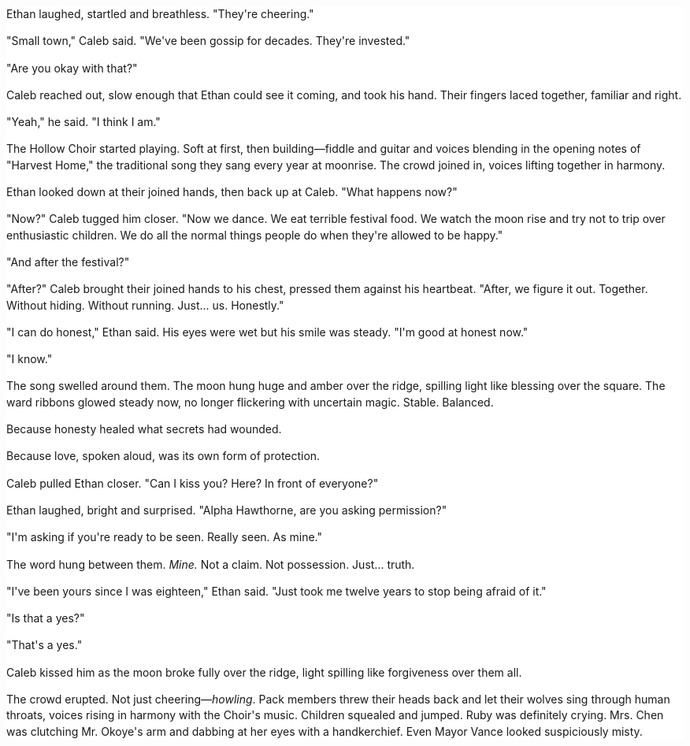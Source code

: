 Ethan laughed, startled and breathless. "They're cheering."

"Small town," Caleb said. "We've been gossip for decades. They're invested."

"Are you okay with that?"

Caleb reached out, slow enough that Ethan could see it coming, and took his hand. Their fingers laced together, familiar and right.

"Yeah," he said. "I think I am."

The Hollow Choir started playing. Soft at first, then building—fiddle and guitar and voices blending in the opening notes of "Harvest Home," the traditional song they sang every year at moonrise. The crowd joined in, voices lifting together in harmony.

Ethan looked down at their joined hands, then back up at Caleb. "What happens now?"

"Now?" Caleb tugged him closer. "Now we dance. We eat terrible festival food. We watch the moon rise and try not to trip over enthusiastic children. We do all the normal things people do when they're allowed to be happy."

"And after the festival?"

"After?" Caleb brought their joined hands to his chest, pressed them against his heartbeat. "After, we figure it out. Together. Without hiding. Without running. Just... us. Honestly."

"I can do honest," Ethan said. His eyes were wet but his smile was steady. "I'm good at honest now."

"I know."

The song swelled around them. The moon hung huge and amber over the ridge, spilling light like blessing over the square. The ward ribbons glowed steady now, no longer flickering with uncertain magic. Stable. Balanced.

Because honesty healed what secrets had wounded.

Because love, spoken aloud, was its own form of protection.

Caleb pulled Ethan closer. "Can I kiss you? Here? In front of everyone?"

Ethan laughed, bright and surprised. "Alpha Hawthorne, are you asking permission?"

"I'm asking if you're ready to be seen. Really seen. As mine."

The word hung between them. *Mine.* Not a claim. Not possession. Just... truth.

"I've been yours since I was eighteen," Ethan said. "Just took me twelve years to stop being afraid of it."

"Is that a yes?"

"That's a yes."

Caleb kissed him as the moon broke fully over the ridge, light spilling like forgiveness over them all. 

The crowd erupted. Not just cheering—*howling*. Pack members threw their heads back and let their wolves sing through human throats, voices rising in harmony with the Choir's music. Children squealed and jumped. Ruby was definitely crying. Mrs. Chen was clutching Mr. Okoye's arm and dabbing at her eyes with a handkerchief. Even Mayor Vance looked suspiciously misty.
